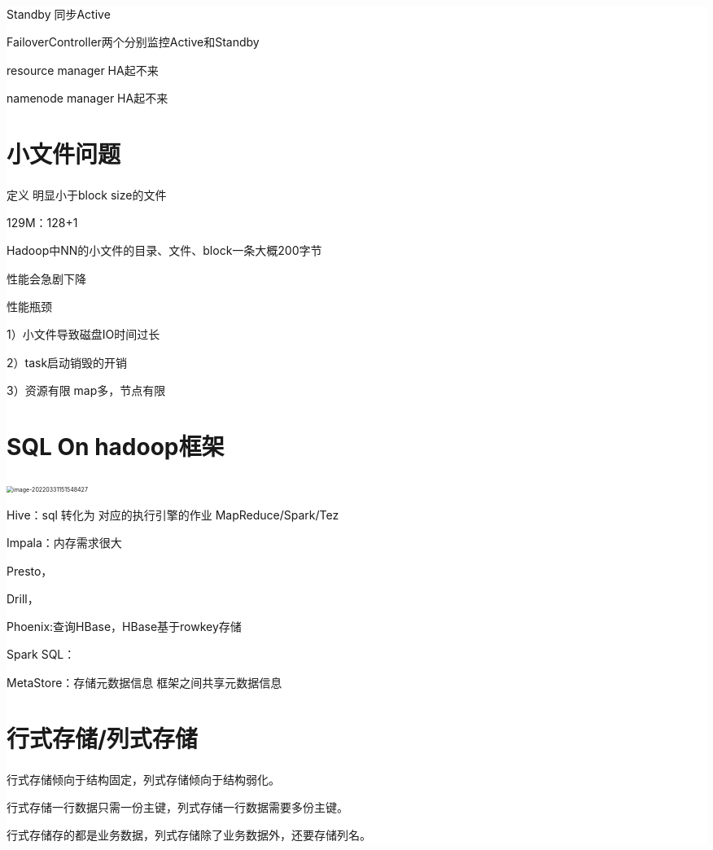 Standby 同步Active

FailoverController两个分别监控Active和Standby



resource manager HA起不来

namenode manager HA起不来



# 小文件问题

定义 明显小于block size的文件

129M：128+1

Hadoop中NN的小文件的目录、文件、block一条大概200字节

性能会急剧下降

性能瓶颈

1）小文件导致磁盘IO时间过长

2）task启动销毁的开销

3）资源有限 map多，节点有限



# SQL On hadoop框架

<img src="C:\Users\12432\AppData\Roaming\Typora\typora-user-images\image-20220331151548427.png" alt="image-20220331151548427" style="zoom:50%;" />

Hive：sql 转化为 对应的执行引擎的作业 MapReduce/Spark/Tez

Impala：内存需求很大

Presto，

Drill，

Phoenix:查询HBase，HBase基于rowkey存储

Spark SQL：



MetaStore：存储元数据信息 框架之间共享元数据信息



# 行式存储/列式存储

行式存储倾向于结构固定，列式存储倾向于结构弱化。

行式存储一行数据只需一份主键，列式存储一行数据需要多份主键。

行式存储存的都是业务数据，列式存储除了业务数据外，还要存储列名。
